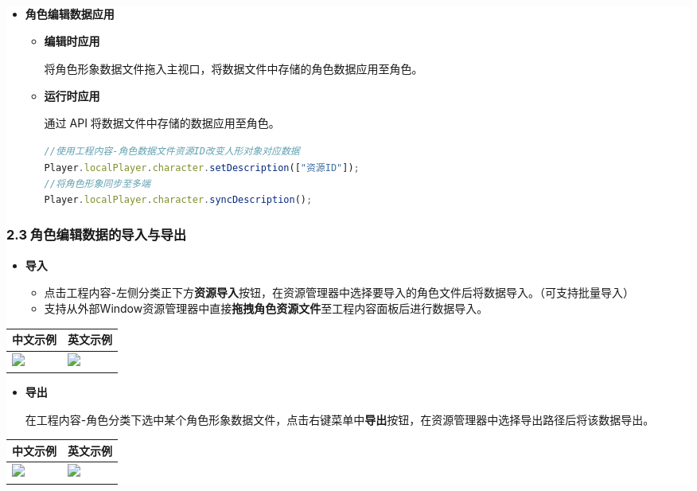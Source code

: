 - **角色编辑数据应用**

  - **编辑时应用**

    将角色形象数据文件拖入主视口，将数据文件中存储的角色数据应用至角色。

  - **运行时应用**

    通过 API 将数据文件中存储的数据应用至角色。

      ```ts
      //使用工程内容-角色数据文件资源ID改变人形对象对应数据
      Player.localPlayer.character.setDescription(["资源ID"]);
      //将角色形象同步至多端
      Player.localPlayer.character.syncDescription();
      ```

### 2.3 角色编辑数据的导入与导出

- **导入**

  - 点击工程内容-左侧分类正下方**资源导入**按钮，在资源管理器中选择要导入的角色文件后将数据导入。（可支持批量导入）
  - 支持从外部Window资源管理器中直接**拖拽角色资源文件**至工程内容面板后进行数据导入。

|中文示例|英文示例|
|-----|-----|
|![](https://cdn.233xyx.com/athena/online/3468ae1d9e71430ca49be9cd1398712a_219488036.webp)|![](https://cdn.233xyx.com/athena/online/06622888bdfc4b1f99a47b550d0c7822_219488037.webp)|

- **导出**

  在工程内容-角色分类下选中某个角色形象数据文件，点击右键菜单中**导出**按钮，在资源管理器中选择导出路径后将该数据导出。

|中文示例|英文示例|
|-----|-----|
|![](https://cdn.233xyx.com/athena/online/70705ca9c47f42d09489b75745d6069d_219488038.webp)|![](https://cdn.233xyx.com/athena/online/f574abf8d32f4a04a371f59dc97cce0b_219488039.webp)|
